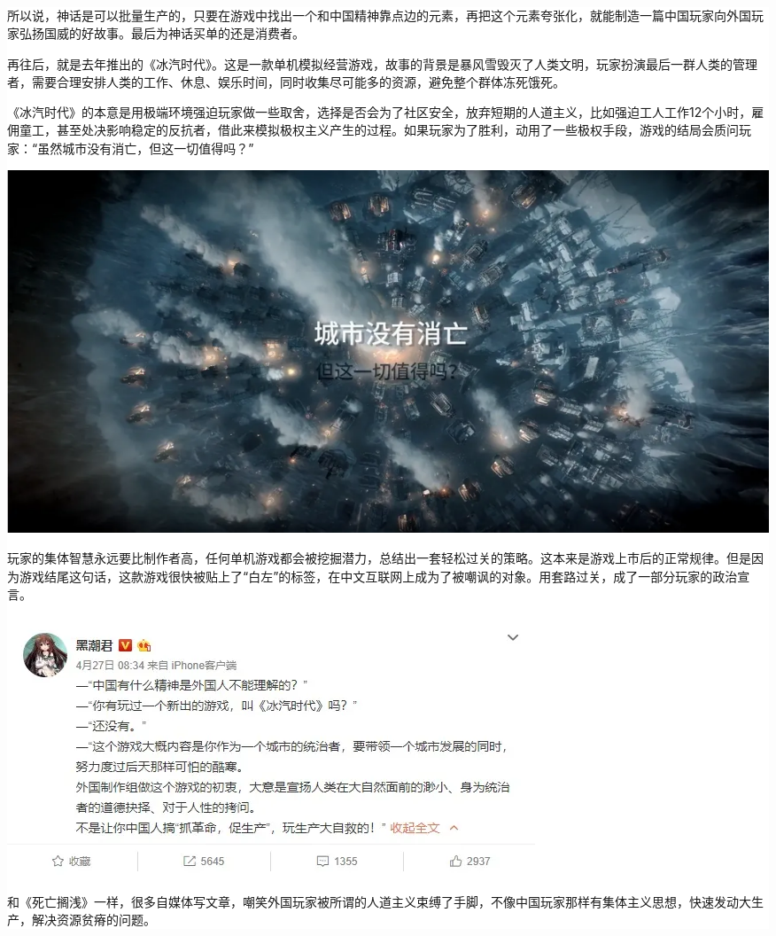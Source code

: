 所以说，神话是可以批量生产的，只要在游戏中找出一个和中国精神靠点边的元素，再把这个元素夸张化，就能制造一篇中国玩家向外国玩家弘扬国威的好故事。最后为神话买单的还是消费者。

再往后，就是去年推出的《冰汽时代》。这是一款单机模拟经营游戏，故事的背景是暴风雪毁灭了人类文明，玩家扮演最后一群人类的管理者，需要合理安排人类的工作、休息、娱乐时间，同时收集尽可能多的资源，避免整个群体冻死饿死。

《冰汽时代》的本意是用极端环境强迫玩家做一些取舍，选择是否会为了社区安全，放弃短期的人道主义，比如强迫工人工作12个小时，雇佣童工，甚至处决影响稳定的反抗者，借此来模拟极权主义产生的过程。如果玩家为了胜利，动用了一些极权手段，游戏的结局会质问玩家：“虽然城市没有消亡，但这一切值得吗？”

![](/images/btnews/btnews/0001_0100/0044/image13.webp)

玩家的集体智慧永远要比制作者高，任何单机游戏都会被挖掘潜力，总结出一套轻松过关的策略。这本来是游戏上市后的正常规律。但是因为游戏结尾这句话，这款游戏很快被贴上了“白左”的标签，在中文互联网上成为了被嘲讽的对象。用套路过关，成了一部分玩家的政治宣言。

![](/images/btnews/btnews/0001_0100/0044/image14.webp)

和《死亡搁浅》一样，很多自媒体写文章，嘲笑外国玩家被所谓的人道主义束缚了手脚，不像中国玩家那样有集体主义思想，快速发动大生产，解决资源贫瘠的问题。
